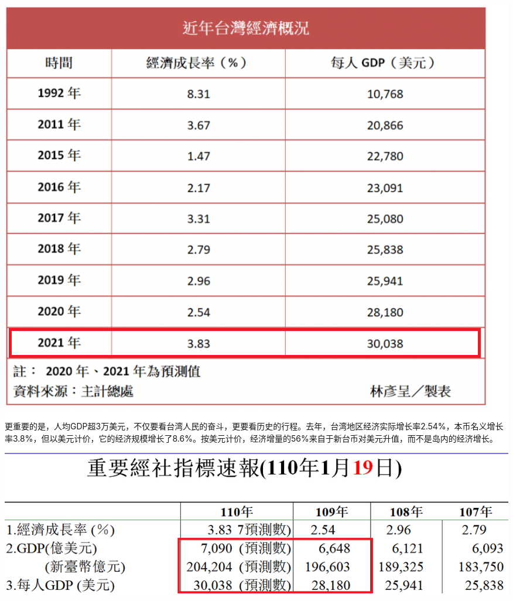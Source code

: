 ![](images/btnews/0201_0300/0227/media/image3.png)

更重要的是，人均GDP超3万美元，不仅要看台湾人民的奋斗，更要看历史的行程。去年，台湾地区经济实际增长率2.54%，本币名义增长率3.8%，但以美元计价，它的经济规模增长了8.6%。按美元计价，经济增量的56%来自于新台币对美元升值，而不是岛内的经济增长。

![](images/btnews/0201_0300/0227/media/image4.png)
